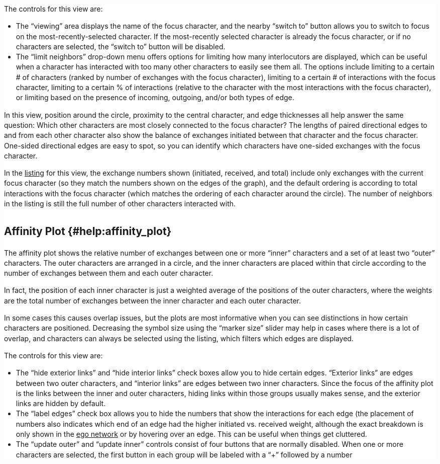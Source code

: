 The controls for this view are:

- The “viewing” area displays the name of the focus character, and the nearby
  “switch to” button allows you to switch to focus on the
  most-recently-selected character. If the most-recently selected character is
  already the focus character, or if no characters are selected, the “switch
  to” button will be disabled.
- The “limit neighbors” drop-down menu offers options for limiting how many
  interlocutors are displayed, which can be useful when a character has
  interacted with too many other characters to easily see them all. The options
  include limiting to a certain # of characters (ranked by number of exchanges
  with the focus character), limiting to a certain # of interactions with the
  focus character, limiting to a certain % of interactions (relative to the
  character with the most interactions with the focus character), or limiting
  based on the presence of incoming, outgoing, and/or both types of edge.

In this view, position around the circle, proximity to the central character,
and edge thicknesses all help answer the same question: Which other characters
are most closely connected to the focus character? The lengths of paired
directional edges to and from each other character also show the balance of
exchanges initiated between that character and the focus character. One-sided
directional edges are easy to spot, so you can identify which characters have
one-sided exchanges with the focus character.

In the [listing](#help:listing) for this view, the exchange numbers shown
(initiated, received, and total) include only exchanges with the current focus
character (so they match the numbers shown on the edges of the graph), and the
default ordering is according to total interactions with the focus character
(which matches the ordering of each character around the circle). The number of
neighbors in the listing is still the full number of other characters
interacted with.

## Affinity Plot {#help:affinity_plot}

The affinity plot shows the relative number of exchanges between one or more
“inner” characters and a set of at least two “outer” characters. The outer
characters are arranged in a circle, and the inner characters are placed within
that circle according to the number of exchanges between them and each outer
character.

In fact, the position of each inner character is just a weighted average of the
positions of the outer characters, where the weights are the total number of
exchanges between the inner character and each outer character.

In some cases this causes overlap issues, but the plots are most informative
when you can see distinctions in how certain characters are positioned.
Decreasing the symbol size using the “marker size” slider may help in cases
where there is a lot of overlap, and characters can always be selected using
the listing, which filters which edges are displayed.

The controls for this view are:

- The “hide exterior links” and “hide interior links” check boxes allow you to
  hide certain edges. “Exterior links” are edges between two outer characters,
  and “interior links” are edges between two inner characters. Since the focus
  of the affinity plot is the links between the inner and outer characters,
  hiding links within those groups usually makes sense, and the exterior links
  are hidden by default.
- The “label edges” check box allows you to hide the numbers that show the
  interactions for each edge (the placement of numbers also indicates which end
  of an edge had the higher initiated vs. received weight, although the exact
  breakdown is only shown in the [ego network](#help:ego_network) or by
  hovering over an edge. This can be useful when things get cluttered.
- The “update outer” and “update inner” controls consist of four buttons that
  are normally disabled. When one or more characters are selected, the
  first button in each group will be labeled with a “+” followed by a number
